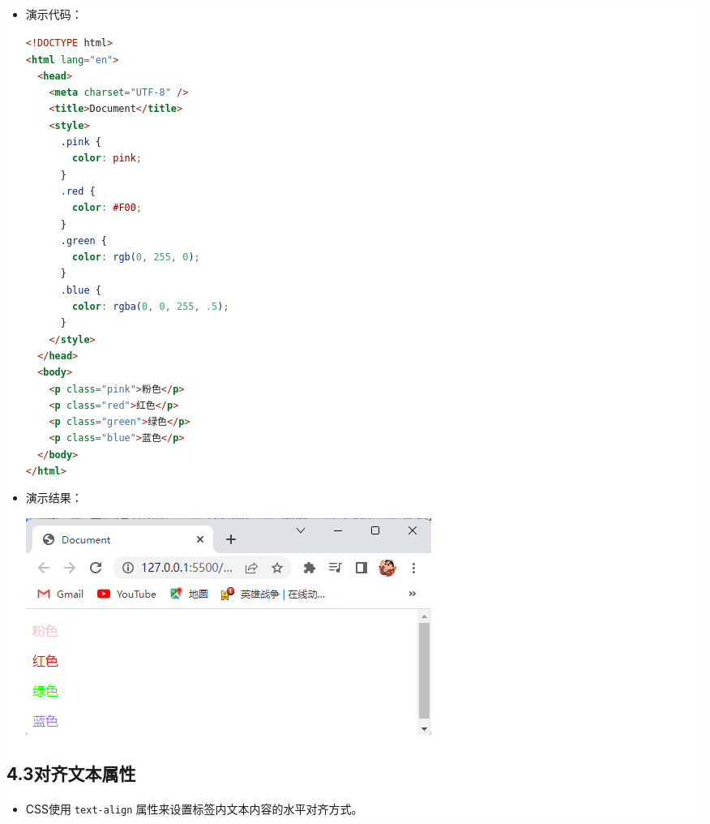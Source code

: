 - 演示代码：

  ```html
  <!DOCTYPE html>
  <html lang="en">
    <head>
      <meta charset="UTF-8" />
      <title>Document</title>
      <style>
        .pink {
          color: pink;
        }
        .red {
          color: #F00;
        }
        .green {
          color: rgb(0, 255, 0);
        }
        .blue {
          color: rgba(0, 0, 255, .5);
        }
      </style>
    </head>
    <body>
      <p class="pink">粉色</p>
      <p class="red">红色</p>
      <p class="green">绿色</p>
      <p class="blue">蓝色</p>
    </body>
  </html>
  ```

- 演示结果：

  ![15](imgs/15.png)

## 4.3对齐文本属性

- CSS使用 `text-align` 属性来设置标签内文本内容的水平对齐方式。
